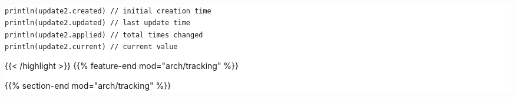     println(update2.created) // initial creation time
    println(update2.updated) // last update time
    println(update2.applied) // total times changed
    println(update2.current) // current value
     
{{< /highlight >}}
{{% feature-end mod="arch/tracking" %}}

{{% section-end mod="arch/tracking" %}}

